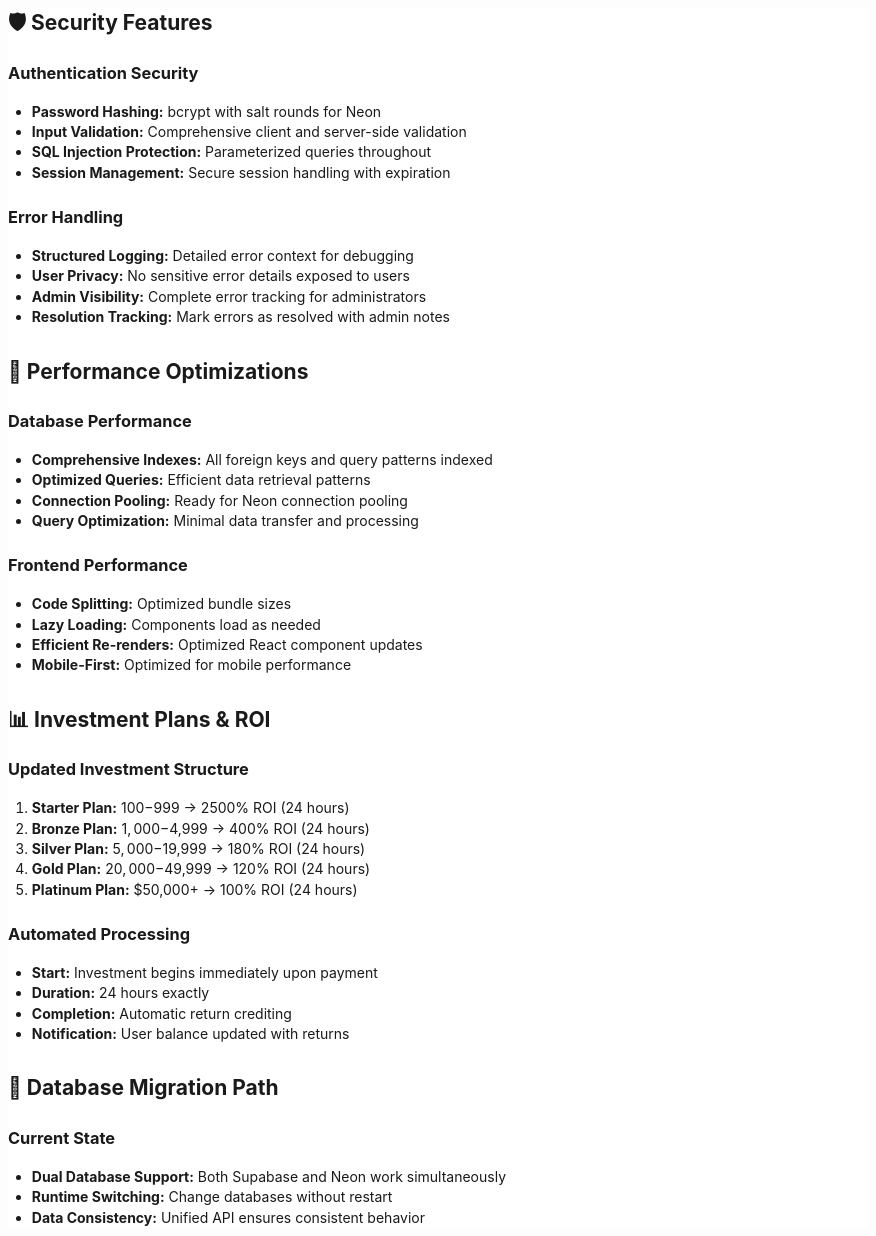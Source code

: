 ## 🛡️ **Security Features**

### Authentication Security
- **Password Hashing:** bcrypt with salt rounds for Neon
- **Input Validation:** Comprehensive client and server-side validation
- **SQL Injection Protection:** Parameterized queries throughout
- **Session Management:** Secure session handling with expiration

### Error Handling
- **Structured Logging:** Detailed error context for debugging
- **User Privacy:** No sensitive error details exposed to users
- **Admin Visibility:** Complete error tracking for administrators
- **Resolution Tracking:** Mark errors as resolved with admin notes

## 🎯 **Performance Optimizations**

### Database Performance
- **Comprehensive Indexes:** All foreign keys and query patterns indexed
- **Optimized Queries:** Efficient data retrieval patterns
- **Connection Pooling:** Ready for Neon connection pooling
- **Query Optimization:** Minimal data transfer and processing

### Frontend Performance
- **Code Splitting:** Optimized bundle sizes
- **Lazy Loading:** Components load as needed
- **Efficient Re-renders:** Optimized React component updates
- **Mobile-First:** Optimized for mobile performance

## 📊 **Investment Plans & ROI**

### Updated Investment Structure
1. **Starter Plan:** $100-$999 → 2500% ROI (24 hours)
2. **Bronze Plan:** $1,000-$4,999 → 400% ROI (24 hours)
3. **Silver Plan:** $5,000-$19,999 → 180% ROI (24 hours)
4. **Gold Plan:** $20,000-$49,999 → 120% ROI (24 hours)
5. **Platinum Plan:** $50,000+ → 100% ROI (24 hours)

### Automated Processing
- **Start:** Investment begins immediately upon payment
- **Duration:** 24 hours exactly
- **Completion:** Automatic return crediting
- **Notification:** User balance updated with returns

## 🔄 **Database Migration Path**

### Current State
- **Dual Database Support:** Both Supabase and Neon work simultaneously
- **Runtime Switching:** Change databases without restart
- **Data Consistency:** Unified API ensures consistent behavior
